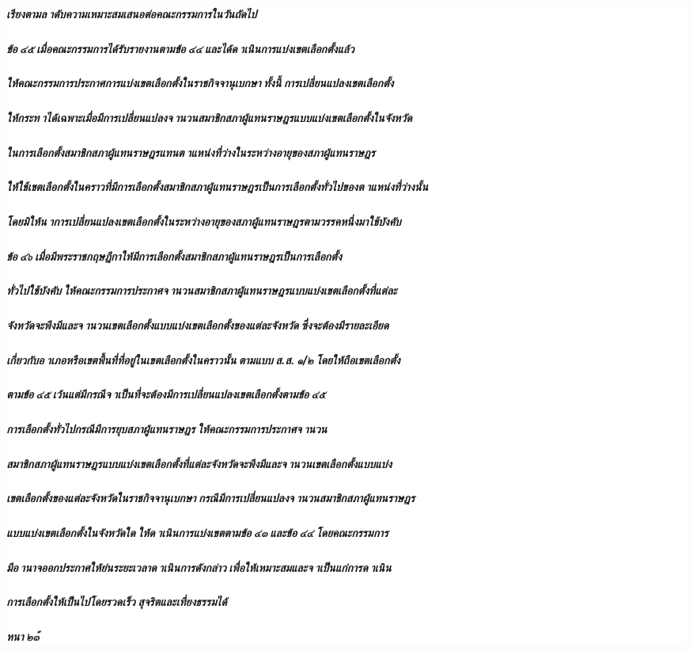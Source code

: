 ##### เรียงตามล าดับความเหมาะสมเสนอต่อคณะกรรมการในวันถัดไป

##### ข้อ ๔๕ เมื่อคณะกรรมการได้รับรายงานตามข้อ ๔๔ และได้ด าเนินการแบ่งเขตเลือกตั้งแล้ว

##### ให้คณะกรรมการประกาศการแบ่งเขตเลือกตั้งในราชกิจจานุเบกษา ทั้งนี้ การเปลี่ยนแปลงเขตเลือกตั้ง

##### ให้กระท าได้เฉพาะเมื่อมีการเปลี่ยนแปลงจ านวนสมาชิกสภาผู้แทนราษฎรแบบแบ่งเขตเลือกตั้งในจังหวัด

##### ในการเลือกตั้งสมาชิกสภาผู้แทนราษฎรแทนต าแหน่งที่ว่างในระหว่างอายุของสภาผู้แทนราษฎร

##### ให้ใช้เขตเลือกตั้งในคราวที่มีการเลือกตั้งสมาชิกสภาผู้แทนราษฎรเป็นการเลือกตั้งทั่วไปของต าแหน่งที่ว่างนั้น

##### โดยมิให้น าการเปลี่ยนแปลงเขตเลือกตั้งในระหว่างอายุของสภาผู้แทนราษฎรตามวรรคหนึ่งมาใช้บังคับ

##### ข้อ ๔๖ เมื่อมีพระราชกฤษฎีกาให้มีการเลือกตั้งสมาชิกสภาผู้แทนราษฎรเป็นการเลือกตั้ง

##### ทั่วไปใช้บังคับ ให้คณะกรรมการประกาศจ านวนสมาชิกสภาผู้แทนราษฎรแบบแบ่งเขตเลือกตั้งที่แต่ละ

##### จังหวัดจะพึงมีและจ านวนเขตเลือกตั้งแบบแบ่งเขตเลือกตั้งของแต่ละจังหวัด ซึ่งจะต้องมีรายละเอียด

##### เกี่ยวกับอ าเภอหรือเขตพื้นที่ที่อยู่ในเขตเลือกตั้งในคราวนั้น ตามแบบ ส.ส. ๑/๒ โดยให้ถือเขตเลือกตั้ง

##### ตามข้อ ๔๕ เว้นแต่มีกรณีจ าเป็นที่จะต้องมีการเปลี่ยนแปลงเขตเลือกตั้งตามข้อ ๔๕

##### การเลือกตั้งทั่วไปกรณีมีการยุบสภาผู้แทนราษฎร ให้คณะกรรมการประกาศจ านวน

##### สมาชิกสภาผู้แทนราษฎรแบบแบ่งเขตเลือกตั้งที่แต่ละจังหวัดจะพึงมีและจ านวนเขตเลือกตั้งแบบแบ่ง

##### เขตเลือกตั้งของแต่ละจังหวัดในราชกิจจานุเบกษา กรณีมีการเปลี่ยนแปลงจ านวนสมาชิกสภาผู้แทนราษฎร

##### แบบแบ่งเขตเลือกตั้งในจังหวัดใด ให้ด าเนินการแบ่งเขตตามข้อ ๔๓ และข้อ ๔๔ โดยคณะกรรมการ

##### มีอ านาจออกประกาศให้ย่นระยะเวลาด าเนินการดังกล่าว เพื่อให้เหมาะสมและจ าเป็นแก่การด าเนิน

##### การเลือกตั้งให้เป็นไปโดยรวดเร็ว สุจริตและเที่ยงธรรมได้

##### หนา ๒๓้
